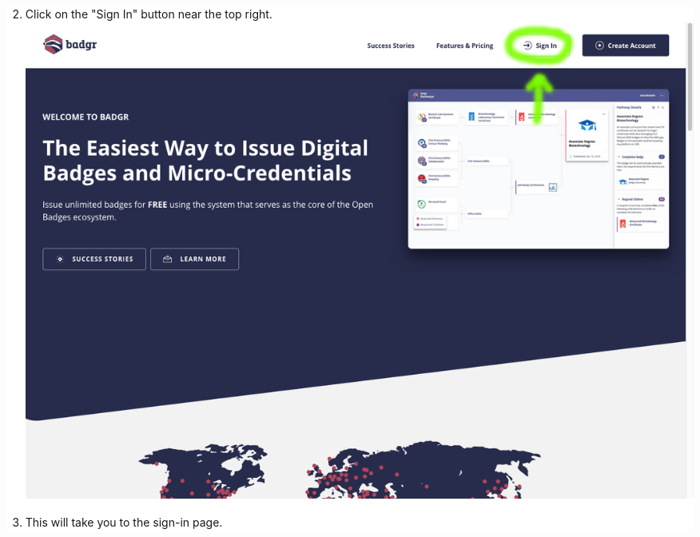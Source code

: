 2. Click on the "Sign In" button near the top right.
![](images/badgr-1b-home-highlight.png)

3. This will take you to the sign-in page.